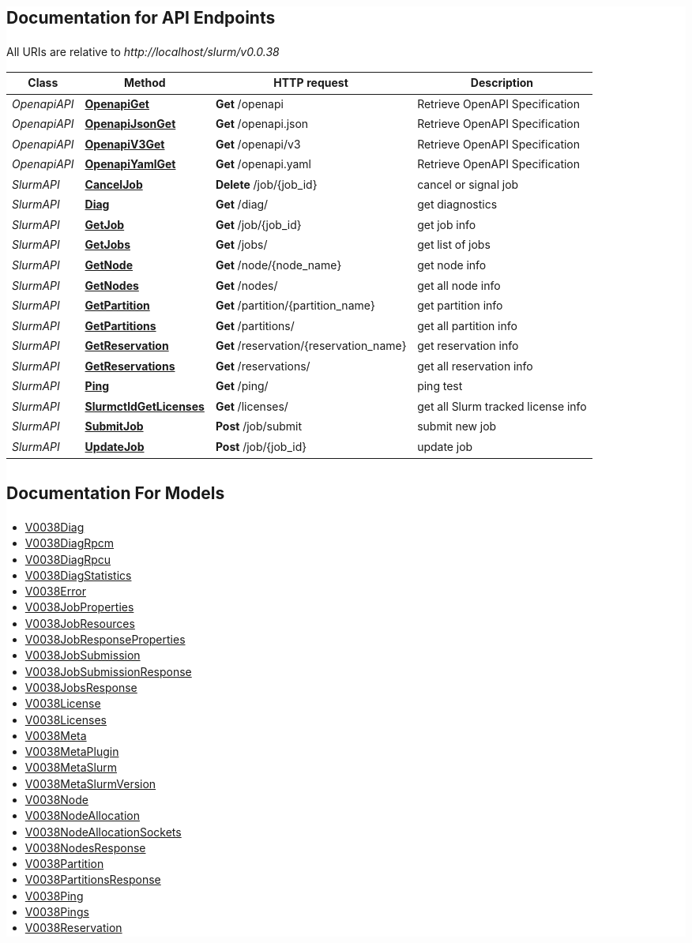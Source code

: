 ## Documentation for API Endpoints

All URIs are relative to *http://localhost/slurm/v0.0.38*

Class | Method | HTTP request | Description
------------ | ------------- | ------------- | -------------
*OpenapiAPI* | [**OpenapiGet**](docs/OpenapiAPI.md#openapiget) | **Get** /openapi | Retrieve OpenAPI Specification
*OpenapiAPI* | [**OpenapiJsonGet**](docs/OpenapiAPI.md#openapijsonget) | **Get** /openapi.json | Retrieve OpenAPI Specification
*OpenapiAPI* | [**OpenapiV3Get**](docs/OpenapiAPI.md#openapiv3get) | **Get** /openapi/v3 | Retrieve OpenAPI Specification
*OpenapiAPI* | [**OpenapiYamlGet**](docs/OpenapiAPI.md#openapiyamlget) | **Get** /openapi.yaml | Retrieve OpenAPI Specification
*SlurmAPI* | [**CancelJob**](docs/SlurmAPI.md#canceljob) | **Delete** /job/{job_id} | cancel or signal job
*SlurmAPI* | [**Diag**](docs/SlurmAPI.md#diag) | **Get** /diag/ | get diagnostics
*SlurmAPI* | [**GetJob**](docs/SlurmAPI.md#getjob) | **Get** /job/{job_id} | get job info
*SlurmAPI* | [**GetJobs**](docs/SlurmAPI.md#getjobs) | **Get** /jobs/ | get list of jobs
*SlurmAPI* | [**GetNode**](docs/SlurmAPI.md#getnode) | **Get** /node/{node_name} | get node info
*SlurmAPI* | [**GetNodes**](docs/SlurmAPI.md#getnodes) | **Get** /nodes/ | get all node info
*SlurmAPI* | [**GetPartition**](docs/SlurmAPI.md#getpartition) | **Get** /partition/{partition_name} | get partition info
*SlurmAPI* | [**GetPartitions**](docs/SlurmAPI.md#getpartitions) | **Get** /partitions/ | get all partition info
*SlurmAPI* | [**GetReservation**](docs/SlurmAPI.md#getreservation) | **Get** /reservation/{reservation_name} | get reservation info
*SlurmAPI* | [**GetReservations**](docs/SlurmAPI.md#getreservations) | **Get** /reservations/ | get all reservation info
*SlurmAPI* | [**Ping**](docs/SlurmAPI.md#ping) | **Get** /ping/ | ping test
*SlurmAPI* | [**SlurmctldGetLicenses**](docs/SlurmAPI.md#slurmctldgetlicenses) | **Get** /licenses/ | get all Slurm tracked license info
*SlurmAPI* | [**SubmitJob**](docs/SlurmAPI.md#submitjob) | **Post** /job/submit | submit new job
*SlurmAPI* | [**UpdateJob**](docs/SlurmAPI.md#updatejob) | **Post** /job/{job_id} | update job


## Documentation For Models

 - [V0038Diag](docs/V0038Diag.md)
 - [V0038DiagRpcm](docs/V0038DiagRpcm.md)
 - [V0038DiagRpcu](docs/V0038DiagRpcu.md)
 - [V0038DiagStatistics](docs/V0038DiagStatistics.md)
 - [V0038Error](docs/V0038Error.md)
 - [V0038JobProperties](docs/V0038JobProperties.md)
 - [V0038JobResources](docs/V0038JobResources.md)
 - [V0038JobResponseProperties](docs/V0038JobResponseProperties.md)
 - [V0038JobSubmission](docs/V0038JobSubmission.md)
 - [V0038JobSubmissionResponse](docs/V0038JobSubmissionResponse.md)
 - [V0038JobsResponse](docs/V0038JobsResponse.md)
 - [V0038License](docs/V0038License.md)
 - [V0038Licenses](docs/V0038Licenses.md)
 - [V0038Meta](docs/V0038Meta.md)
 - [V0038MetaPlugin](docs/V0038MetaPlugin.md)
 - [V0038MetaSlurm](docs/V0038MetaSlurm.md)
 - [V0038MetaSlurmVersion](docs/V0038MetaSlurmVersion.md)
 - [V0038Node](docs/V0038Node.md)
 - [V0038NodeAllocation](docs/V0038NodeAllocation.md)
 - [V0038NodeAllocationSockets](docs/V0038NodeAllocationSockets.md)
 - [V0038NodesResponse](docs/V0038NodesResponse.md)
 - [V0038Partition](docs/V0038Partition.md)
 - [V0038PartitionsResponse](docs/V0038PartitionsResponse.md)
 - [V0038Ping](docs/V0038Ping.md)
 - [V0038Pings](docs/V0038Pings.md)
 - [V0038Reservation](docs/V0038Reservation.md)